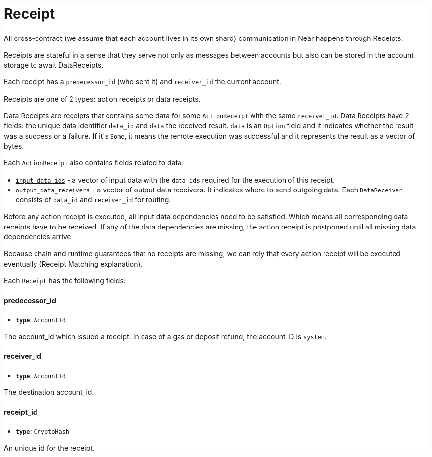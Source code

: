 # Receipt

All cross-contract (we assume that each account lives in its own shard) communication in Near happens through Receipts.

Receipts are stateful in a sense that they serve not only as messages between accounts but also can be stored in the account storage to await DataReceipts.

Each receipt has a [`predecessor_id`](#predecessor_id) (who sent it) and [`receiver_id`](#receiver_id) the current account.

Receipts are one of 2 types: action receipts or data receipts.

Data Receipts are receipts that contains some data for some `ActionReceipt` with the same `receiver_id`.
Data Receipts have 2 fields: the unique data identifier `data_id` and `data` the received result.
`data` is an `Option` field and it indicates whether the result was a success or a failure. If it's `Some`, it means
the remote execution was successful and it represents the result as a vector of bytes.

Each `ActionReceipt` also contains fields related to data:

- [`input_data_ids`](#input_data_ids) - a vector of input data with the `data_id`s required for the execution of this receipt.
- [`output_data_receivers`](#output_data_receivers) - a vector of output data receivers. It indicates where to send outgoing data.
Each `DataReceiver` consists of `data_id` and `receiver_id` for routing.

Before any action receipt is executed, all input data dependencies need to be satisfied.
Which means all corresponding data receipts have to be received.
If any of the data dependencies are missing, the action receipt is postponed until all missing data dependencies arrive.

Because chain and runtime guarantees that no receipts are missing, we can rely that every action receipt will be executed eventually ([Receipt Matching explanation](#receipt-matching)).

Each `Receipt` has the following fields:

#### predecessor_id

- **`type`**: `AccountId`

The account_id which issued a receipt.
In case of a gas or deposit refund, the account ID is `system`.

#### receiver_id

- **`type`**: `AccountId`

The destination account_id.

#### receipt_id

- **`type`**: `CryptoHash`

An unique id for the receipt.
